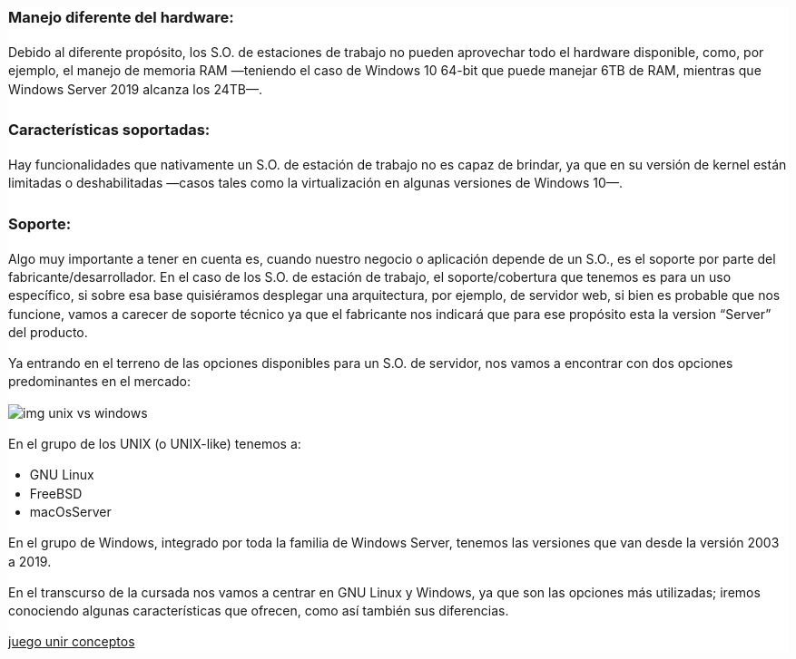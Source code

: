 ### Manejo diferente del hardware:
Debido al diferente propósito, <r>los S.O. de estaciones de trabajo no pueden aprovechar todo el hardware disponible</r>, como, por ejemplo, el manejo de memoria RAM —teniendo el caso de Windows 10 64-bit que puede manejar 6TB de RAM, mientras que Windows Server 2019 alcanza los 24TB—.

### Características soportadas:
Hay funcionalidades que nativamente un S.O. de estación de trabajo no es capaz de brindar, ya que en su versión de kernel están limitadas o deshabilitadas —casos tales como la virtualización en algunas versiones de Windows 10—.

### Soporte:
Algo muy importante a tener en cuenta es, cuando nuestro negocio o aplicación depende de un S.O., es el <r>soporte por parte del fabricante/desarrollador</r>. En el caso de los S.O. de estación de trabajo, el soporte/cobertura que tenemos es para un uso específico, <r>si sobre esa base quisiéramos desplegar una arquitectura, por ejemplo, de servidor web, si bien es probable que nos funcione, vamos a carecer de soporte técnico</r> ya que el fabricante nos indicará que para ese propósito esta la version “Server” del producto.

Ya entrando en el terreno de las opciones disponibles para un S.O. de servidor, nos vamos a encontrar con dos opciones predominantes en el mercado:

![img unix vs windows](https://assets.digitalhouse.com/content/ar/td/inf/Gr%C3%A1fico_Mesa%20de%20trabajo%201C1A.png)

En el grupo de los UNIX (o UNIX-like) tenemos a:

- GNU Linux
- FreeBSD
- macOsServer

En el grupo de Windows, integrado por toda la familia de Windows Server, tenemos las versiones que van desde la versión 2003 a 2019.

En el transcurso de la cursada nos vamos a centrar en GNU Linux y Windows, ya que son las opciones más utilizadas; iremos conociendo algunas características que ofrecen, como así también sus diferencias.

[juego unir conceptos](https://view.genial.ly/612678272e794b0d1e71472d)
